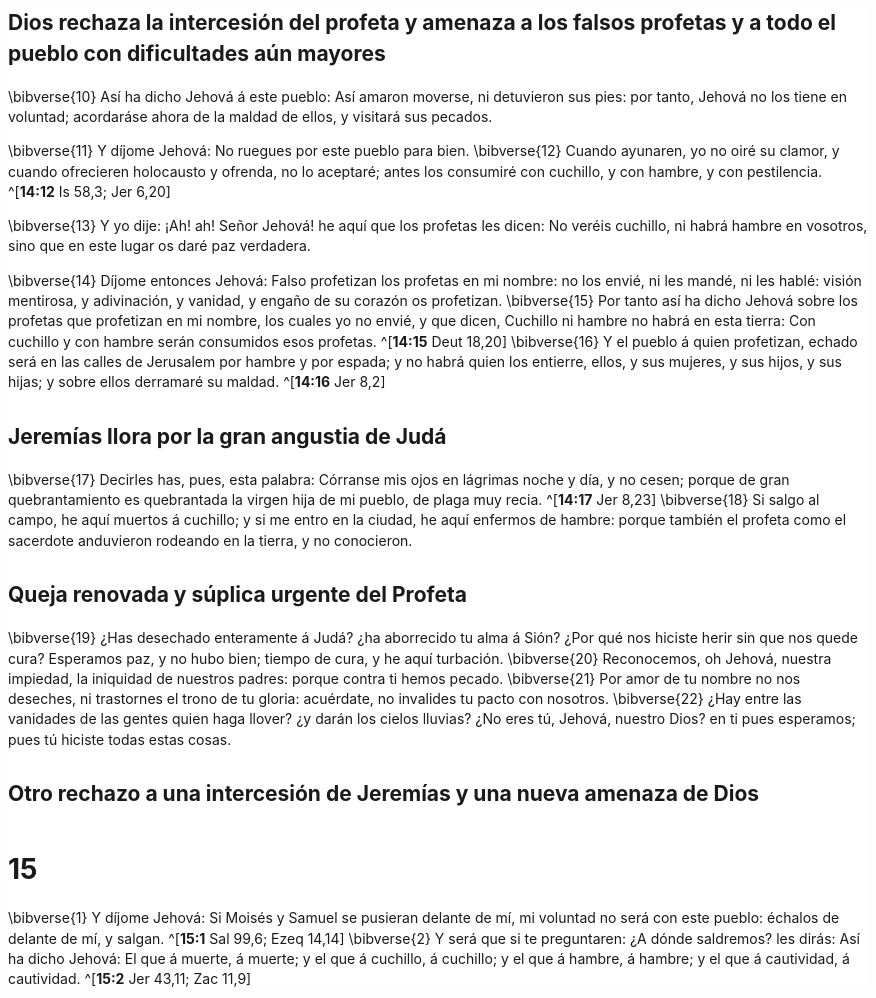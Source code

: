 
## Dios rechaza la intercesión del profeta y amenaza a los falsos profetas y a todo el pueblo con dificultades aún mayores
\bibverse{10} Así ha dicho Jehová á este pueblo: Así amaron moverse, ni detuvieron sus pies: por tanto, Jehová no los tiene en voluntad; acordaráse ahora de la maldad de ellos, y visitará sus pecados. 

\bibverse{11} Y díjome Jehová: No ruegues por este pueblo para bien. \bibverse{12} Cuando ayunaren, yo no oiré su clamor, y cuando ofrecieren holocausto y ofrenda, no lo aceptaré; antes los consumiré con cuchillo, y con hambre, y con pestilencia. ^[**14:12** Is 58,3; Jer 6,20] 


\bibverse{13} Y yo dije: ¡Ah! ah! Señor Jehová! he aquí que los profetas les dicen: No veréis cuchillo, ni habrá hambre en vosotros, sino que en este lugar os daré paz verdadera. 

\bibverse{14} Díjome entonces Jehová: Falso profetizan los profetas en mi nombre: no los envié, ni les mandé, ni les hablé: visión mentirosa, y adivinación, y vanidad, y engaño de su corazón os profetizan. \bibverse{15} Por tanto así ha dicho Jehová sobre los profetas que profetizan en mi nombre, los cuales yo no envié, y que dicen, Cuchillo ni hambre no habrá en esta tierra: Con cuchillo y con hambre serán consumidos esos profetas. ^[**14:15** Deut 18,20] \bibverse{16} Y el pueblo á quien profetizan, echado será en las calles de Jerusalem por hambre y por espada; y no habrá quien los entierre, ellos, y sus mujeres, y sus hijos, y sus hijas; y sobre ellos derramaré su maldad. ^[**14:16** Jer 8,2] 
 

## Jeremías llora por la gran angustia de Judá
\bibverse{17} Decirles has, pues, esta palabra: Córranse mis ojos en lágrimas noche y día, y no cesen; porque de gran quebrantamiento es quebrantada la virgen hija de mi pueblo, de plaga muy recia. ^[**14:17** Jer 8,23] \bibverse{18} Si salgo al campo, he aquí muertos á cuchillo; y si me entro en la ciudad, he aquí enfermos de hambre: porque también el profeta como el sacerdote anduvieron rodeando en la tierra, y no conocieron. 


## Queja renovada y súplica urgente del Profeta
\bibverse{19} ¿Has desechado enteramente á Judá? ¿ha aborrecido tu alma á Sión? ¿Por qué nos hiciste herir sin que nos quede cura? Esperamos paz, y no hubo bien; tiempo de cura, y he aquí turbación. \bibverse{20} Reconocemos, oh Jehová, nuestra impiedad, la iniquidad de nuestros padres: porque contra ti hemos pecado. \bibverse{21} Por amor de tu nombre no nos deseches, ni trastornes el trono de tu gloria: acuérdate, no invalides tu pacto con nosotros. \bibverse{22} ¿Hay entre las vanidades de las gentes quien haga llover? ¿y darán los cielos lluvias? ¿No eres tú, Jehová, nuestro Dios? en ti pues esperamos; pues tú hiciste todas estas cosas. 

## Otro rechazo a una intercesión de Jeremías y una nueva amenaza de Dios
# 15 
\bibverse{1} Y díjome Jehová: Si Moisés y Samuel se pusieran delante de mí, mi voluntad no será con este pueblo: échalos de delante de mí, y salgan. ^[**15:1** Sal 99,6; Ezeq 14,14] \bibverse{2} Y será que si te preguntaren: ¿A dónde saldremos? les dirás: Así ha dicho Jehová: El que á muerte, á muerte; y el que á cuchillo, á cuchillo; y el que á hambre, á hambre; y el que á cautividad, á cautividad. ^[**15:2** Jer 43,11; Zac 11,9] 
 